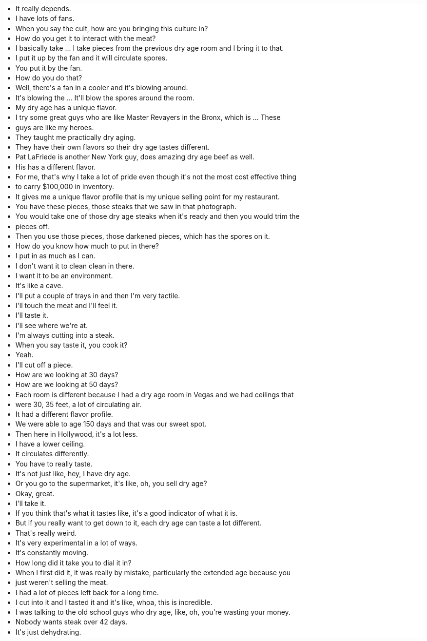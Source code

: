 *  It really depends.
*  I have lots of fans.
*  When you say the cult, how are you bringing this culture in?
*  How do you get it to interact with the meat?
*  I basically take ... I take pieces from the previous dry age room and I bring it to that.
*  I put it up by the fan and it will circulate spores.
*  You put it by the fan.
*  How do you do that?
*  Well, there's a fan in a cooler and it's blowing around.
*  It's blowing the ... It'll blow the spores around the room.
*  My dry age has a unique flavor.
*  I try some great guys who are like Master Revayers in the Bronx, which is ... These
*  guys are like my heroes.
*  They taught me practically dry aging.
*  They have their own flavors so their dry age tastes different.
*  Pat LaFriede is another New York guy, does amazing dry age beef as well.
*  His has a different flavor.
*  For me, that's why I take a lot of pride even though it's not the most cost effective thing
*  to carry $100,000 in inventory.
*  It gives me a unique flavor profile that is my unique selling point for my restaurant.
*  You have these pieces, those steaks that we saw in that photograph.
*  You would take one of those dry age steaks when it's ready and then you would trim the
*  pieces off.
*  Then you use those pieces, those darkened pieces, which has the spores on it.
*  How do you know how much to put in there?
*  I put in as much as I can.
*  I don't want it to clean clean in there.
*  I want it to be an environment.
*  It's like a cave.
*  I'll put a couple of trays in and then I'm very tactile.
*  I'll touch the meat and I'll feel it.
*  I'll taste it.
*  I'll see where we're at.
*  I'm always cutting into a steak.
*  When you say taste it, you cook it?
*  Yeah.
*  I'll cut off a piece.
*  How are we looking at 30 days?
*  How are we looking at 50 days?
*  Each room is different because I had a dry age room in Vegas and we had ceilings that
*  were 30, 35 feet, a lot of circulating air.
*  It had a different flavor profile.
*  We were able to age 150 days and that was our sweet spot.
*  Then here in Hollywood, it's a lot less.
*  I have a lower ceiling.
*  It circulates differently.
*  You have to really taste.
*  It's not just like, hey, I have dry age.
*  Or you go to the supermarket, it's like, oh, you sell dry age?
*  Okay, great.
*  I'll take it.
*  If you think that's what it tastes like, it's a good indicator of what it is.
*  But if you really want to get down to it, each dry age can taste a lot different.
*  That's really weird.
*  It's very experimental in a lot of ways.
*  It's constantly moving.
*  How long did it take you to dial it in?
*  When I first did it, it was really by mistake, particularly the extended age because you
*  just weren't selling the meat.
*  I had a lot of pieces left back for a long time.
*  I cut into it and I tasted it and it's like, whoa, this is incredible.
*  I was talking to the old school guys who dry age, like, oh, you're wasting your money.
*  Nobody wants steak over 42 days.
*  It's just dehydrating.